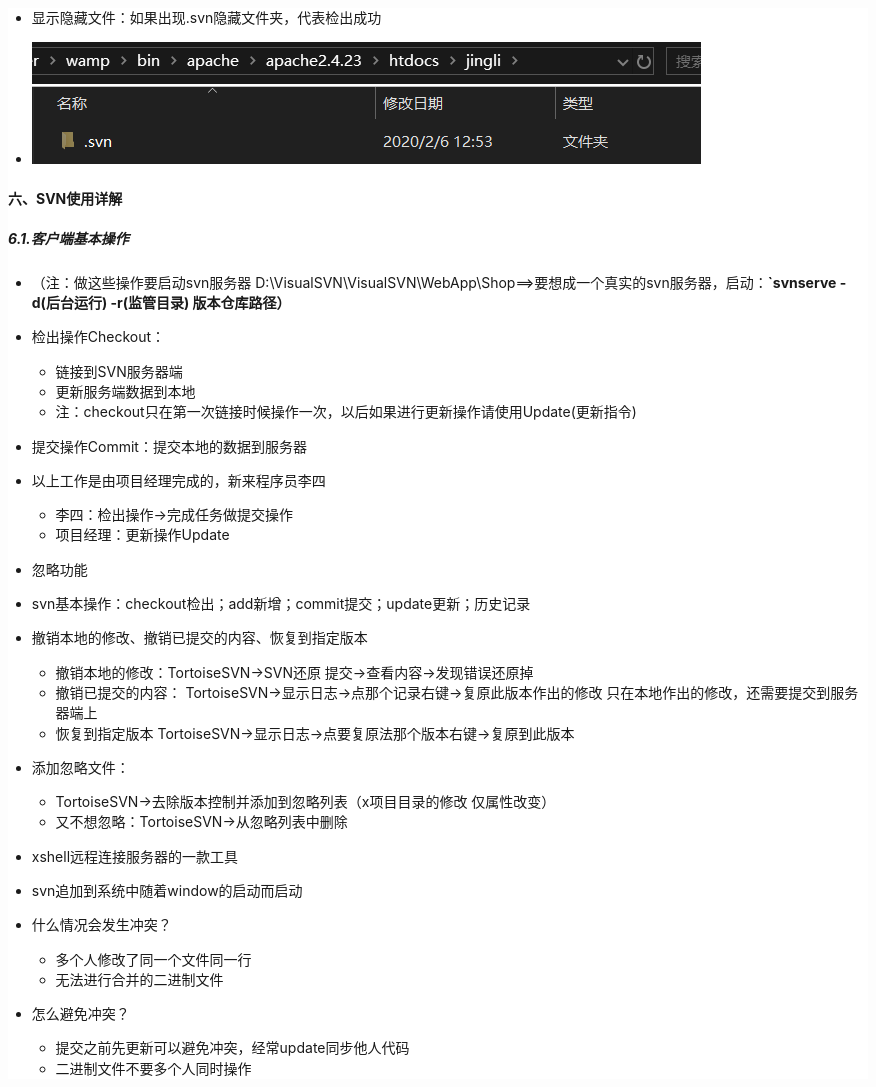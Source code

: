 
  + 显示隐藏文件：如果出现.svn隐藏文件夹，代表检出成功

  + ![](images/检出成功.png)

#### 六、SVN使用详解

##### 6.1.客户端基本操作

+ （注：做这些操作要启动svn服务器 D:\VisualSVN\VisualSVN\WebApp\Shop==>要想成一个真实的svn服务器，启动：**`svnserve -d(后台运行) -r(监管目录) 版本仓库路径）**

+ 检出操作Checkout：
  + 链接到SVN服务器端
  + 更新服务端数据到本地
  + 注：checkout只在第一次链接时候操作一次，以后如果进行更新操作请使用Update(更新指令)
  
+ 提交操作Commit：提交本地的数据到服务器

+ 以上工作是由项目经理完成的，新来程序员李四

  + 李四：检出操作->完成任务做提交操作
  + 项目经理：更新操作Update

+ 忽略功能

  

+ svn基本操作：checkout检出；add新增；commit提交；update更新；历史记录

+ 撤销本地的修改、撤销已提交的内容、恢复到指定版本

  - 撤销本地的修改：TortoiseSVN->SVN还原      提交->查看内容->发现错误还原掉
  - 撤销已提交的内容：   TortoiseSVN->显示日志->点那个记录右键->复原此版本作出的修改   只在本地作出的修改，还需要提交到服务器端上
  - 恢复到指定版本     TortoiseSVN->显示日志->点要复原法那个版本右键->复原到此版本

+ 添加忽略文件：

  + TortoiseSVN->去除版本控制并添加到忽略列表（x项目目录的修改 仅属性改变）
  + 又不想忽略：TortoiseSVN->从忽略列表中删除

+ xshell远程连接服务器的一款工具

+ svn追加到系统中随着window的启动而启动

+ 什么情况会发生冲突？

  + 多个人修改了同一个文件同一行
  + 无法进行合并的二进制文件

+ 怎么避免冲突？

  + 提交之前先更新可以避免冲突，经常update同步他人代码
  + 二进制文件不要多个人同时操作
